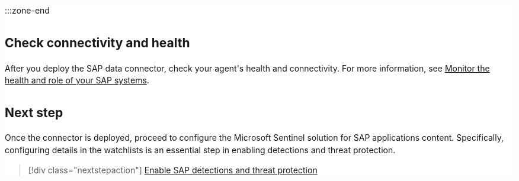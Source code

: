 :::zone-end

## Check connectivity and health

After you deploy the SAP data connector, check your agent's health and connectivity. For more information, see [Monitor the health and role of your SAP systems](../monitor-sap-system-health.md).

## Next step

Once the connector is deployed, proceed to configure the Microsoft Sentinel solution for SAP applications content. Specifically, configuring details in the watchlists is an essential step in enabling detections and threat protection.

> [!div class="nextstepaction"]
> [Enable SAP detections and threat protection](deployment-solution-configuration.md)

